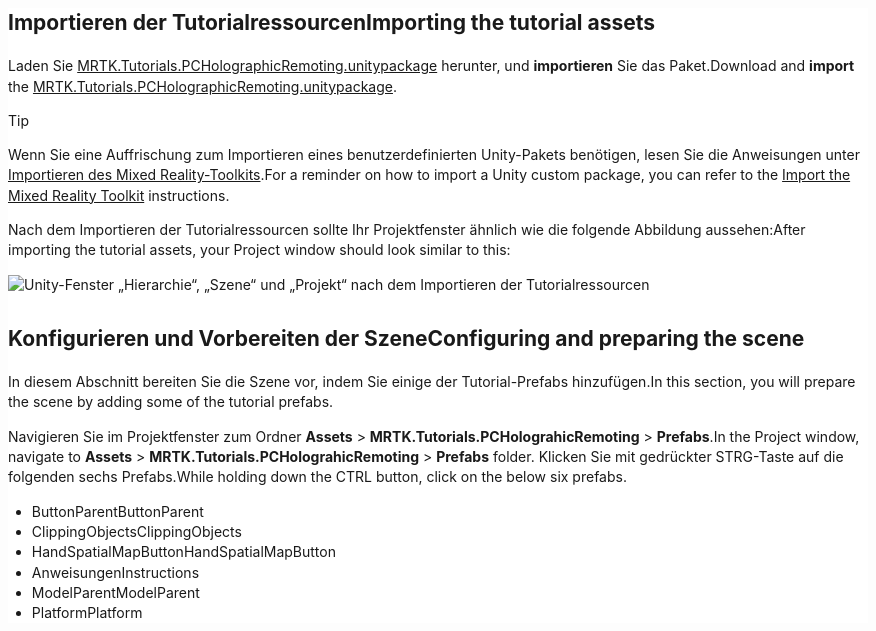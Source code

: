 ## <a name="importing-the-tutorial-assets"></a><span data-ttu-id="7ee4b-137">Importieren der Tutorialressourcen</span><span class="sxs-lookup"><span data-stu-id="7ee4b-137">Importing the tutorial assets</span></span>

<span data-ttu-id="7ee4b-138">Laden Sie [MRTK.Tutorials.PCHolographicRemoting.unitypackage](https://github.com/microsoft/MixedRealityLearning/releases/download/pc-holographic-remoting-v2.4.0/MRTK.Tutorials.PCHolographicRemoting.unitypackage) herunter, und **importieren** Sie das Paket.</span><span class="sxs-lookup"><span data-stu-id="7ee4b-138">Download and **import** the [MRTK.Tutorials.PCHolographicRemoting.unitypackage](https://github.com/microsoft/MixedRealityLearning/releases/download/pc-holographic-remoting-v2.4.0/MRTK.Tutorials.PCHolographicRemoting.unitypackage).</span></span>

>[!TIP]
> <span data-ttu-id="7ee4b-139">Wenn Sie eine Auffrischung zum Importieren eines benutzerdefinierten Unity-Pakets benötigen, lesen Sie die Anweisungen unter [Importieren des Mixed Reality-Toolkits](../../../mrlearning-base-ch1.md#import-the-mixed-reality-toolkit).</span><span class="sxs-lookup"><span data-stu-id="7ee4b-139">For a reminder on how to import a Unity custom package, you can refer to the [Import the Mixed Reality Toolkit](../../../mrlearning-base-ch1.md#import-the-mixed-reality-toolkit) instructions.</span></span>

<span data-ttu-id="7ee4b-140">Nach dem Importieren der Tutorialressourcen sollte Ihr Projektfenster ähnlich wie die folgende Abbildung aussehen:</span><span class="sxs-lookup"><span data-stu-id="7ee4b-140">After importing the tutorial assets, your Project window should look similar to this:</span></span>

![Unity-Fenster „Hierarchie“, „Szene“ und „Projekt“ nach dem Importieren der Tutorialressourcen](images/mrlearning-pc-holographic-remoting/Tutorial1-Section2-Step1-1.png)

## <a name="configuring-and-preparing-the-scene"></a><span data-ttu-id="7ee4b-142">Konfigurieren und Vorbereiten der Szene</span><span class="sxs-lookup"><span data-stu-id="7ee4b-142">Configuring and preparing the scene</span></span>

<span data-ttu-id="7ee4b-143">In diesem Abschnitt bereiten Sie die Szene vor, indem Sie einige der Tutorial-Prefabs hinzufügen.</span><span class="sxs-lookup"><span data-stu-id="7ee4b-143">In this section, you will prepare the scene by adding some of the tutorial prefabs.</span></span>

<span data-ttu-id="7ee4b-144">Navigieren Sie im Projektfenster zum Ordner **Assets** > **MRTK.Tutorials.PCHolograhicRemoting** > **Prefabs**.</span><span class="sxs-lookup"><span data-stu-id="7ee4b-144">In the Project window, navigate to **Assets** > **MRTK.Tutorials.PCHolograhicRemoting** > **Prefabs** folder.</span></span> <span data-ttu-id="7ee4b-145">Klicken Sie mit gedrückter STRG-Taste auf die folgenden sechs Prefabs.</span><span class="sxs-lookup"><span data-stu-id="7ee4b-145">While holding down the CTRL button, click on the below six prefabs.</span></span>

* <span data-ttu-id="7ee4b-146">ButtonParent</span><span class="sxs-lookup"><span data-stu-id="7ee4b-146">ButtonParent</span></span>
* <span data-ttu-id="7ee4b-147">ClippingObjects</span><span class="sxs-lookup"><span data-stu-id="7ee4b-147">ClippingObjects</span></span>
* <span data-ttu-id="7ee4b-148">HandSpatialMapButton</span><span class="sxs-lookup"><span data-stu-id="7ee4b-148">HandSpatialMapButton</span></span>
* <span data-ttu-id="7ee4b-149">Anweisungen</span><span class="sxs-lookup"><span data-stu-id="7ee4b-149">Instructions</span></span>
* <span data-ttu-id="7ee4b-150">ModelParent</span><span class="sxs-lookup"><span data-stu-id="7ee4b-150">ModelParent</span></span>
* <span data-ttu-id="7ee4b-151">Platform</span><span class="sxs-lookup"><span data-stu-id="7ee4b-151">Platform</span></span>
